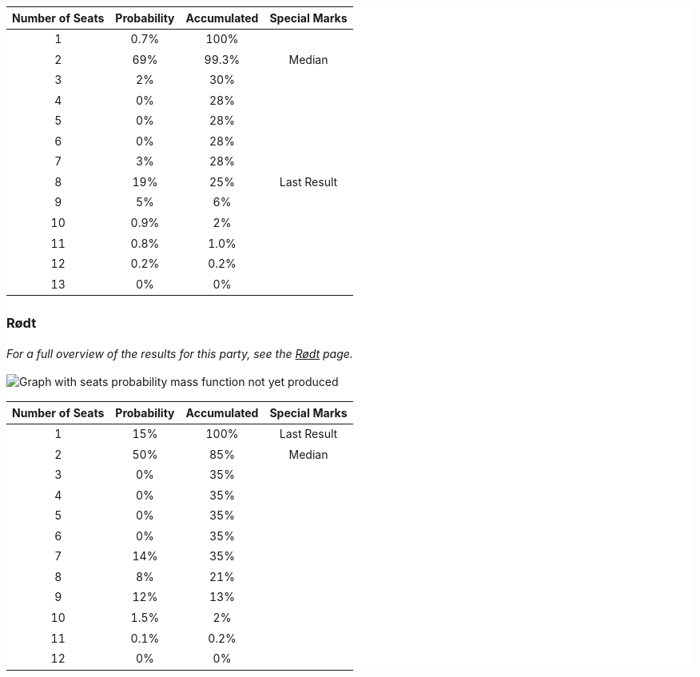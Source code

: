 | Number of Seats | Probability | Accumulated | Special Marks |
|:---------------:|:-----------:|:-----------:|:-------------:|
| 1 | 0.7% | 100% |  |
| 2 | 69% | 99.3% | Median |
| 3 | 2% | 30% |  |
| 4 | 0% | 28% |  |
| 5 | 0% | 28% |  |
| 6 | 0% | 28% |  |
| 7 | 3% | 28% |  |
| 8 | 19% | 25% | Last Result |
| 9 | 5% | 6% |  |
| 10 | 0.9% | 2% |  |
| 11 | 0.8% | 1.0% |  |
| 12 | 0.2% | 0.2% |  |
| 13 | 0% | 0% |  |

### Rødt

*For a full overview of the results for this party, see the [Rødt](party-rødt.html) page.*

![Graph with seats probability mass function not yet produced](2018-10-28-Norstat-seats-pmf-rødt.png "Seats Probability Mass Function")

| Number of Seats | Probability | Accumulated | Special Marks |
|:---------------:|:-----------:|:-----------:|:-------------:|
| 1 | 15% | 100% | Last Result |
| 2 | 50% | 85% | Median |
| 3 | 0% | 35% |  |
| 4 | 0% | 35% |  |
| 5 | 0% | 35% |  |
| 6 | 0% | 35% |  |
| 7 | 14% | 35% |  |
| 8 | 8% | 21% |  |
| 9 | 12% | 13% |  |
| 10 | 1.5% | 2% |  |
| 11 | 0.1% | 0.2% |  |
| 12 | 0% | 0% |  |
